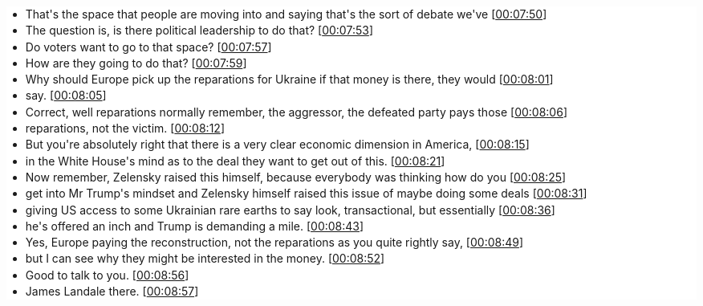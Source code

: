 *  That's the space that people are moving into and saying that's the sort of debate we've [[00:07:50](https://www.youtube.com/watch?v=K8r7vca_-Ho&t=470.22s)]
*  The question is, is there political leadership to do that? [[00:07:53](https://www.youtube.com/watch?v=K8r7vca_-Ho&t=473.74s)]
*  Do voters want to go to that space? [[00:07:57](https://www.youtube.com/watch?v=K8r7vca_-Ho&t=477.3s)]
*  How are they going to do that? [[00:07:59](https://www.youtube.com/watch?v=K8r7vca_-Ho&t=479.62s)]
*  Why should Europe pick up the reparations for Ukraine if that money is there, they would [[00:08:01](https://www.youtube.com/watch?v=K8r7vca_-Ho&t=481.46s)]
*  say. [[00:08:05](https://www.youtube.com/watch?v=K8r7vca_-Ho&t=485.74s)]
*  Correct, well reparations normally remember, the aggressor, the defeated party pays those [[00:08:06](https://www.youtube.com/watch?v=K8r7vca_-Ho&t=486.74s)]
*  reparations, not the victim. [[00:08:12](https://www.youtube.com/watch?v=K8r7vca_-Ho&t=492.94s)]
*  But you're absolutely right that there is a very clear economic dimension in America, [[00:08:15](https://www.youtube.com/watch?v=K8r7vca_-Ho&t=495.58s)]
*  in the White House's mind as to the deal they want to get out of this. [[00:08:21](https://www.youtube.com/watch?v=K8r7vca_-Ho&t=501.85999999999996s)]
*  Now remember, Zelensky raised this himself, because everybody was thinking how do you [[00:08:25](https://www.youtube.com/watch?v=K8r7vca_-Ho&t=505.85999999999996s)]
*  get into Mr Trump's mindset and Zelensky himself raised this issue of maybe doing some deals [[00:08:31](https://www.youtube.com/watch?v=K8r7vca_-Ho&t=511.18s)]
*  giving US access to some Ukrainian rare earths to say look, transactional, but essentially [[00:08:36](https://www.youtube.com/watch?v=K8r7vca_-Ho&t=516.8199999999999s)]
*  he's offered an inch and Trump is demanding a mile. [[00:08:43](https://www.youtube.com/watch?v=K8r7vca_-Ho&t=523.9s)]
*  Yes, Europe paying the reconstruction, not the reparations as you quite rightly say, [[00:08:49](https://www.youtube.com/watch?v=K8r7vca_-Ho&t=529.54s)]
*  but I can see why they might be interested in the money. [[00:08:52](https://www.youtube.com/watch?v=K8r7vca_-Ho&t=532.86s)]
*  Good to talk to you. [[00:08:56](https://www.youtube.com/watch?v=K8r7vca_-Ho&t=536.0600000000001s)]
*  James Landale there. [[00:08:57](https://www.youtube.com/watch?v=K8r7vca_-Ho&t=537.0600000000001s)]
